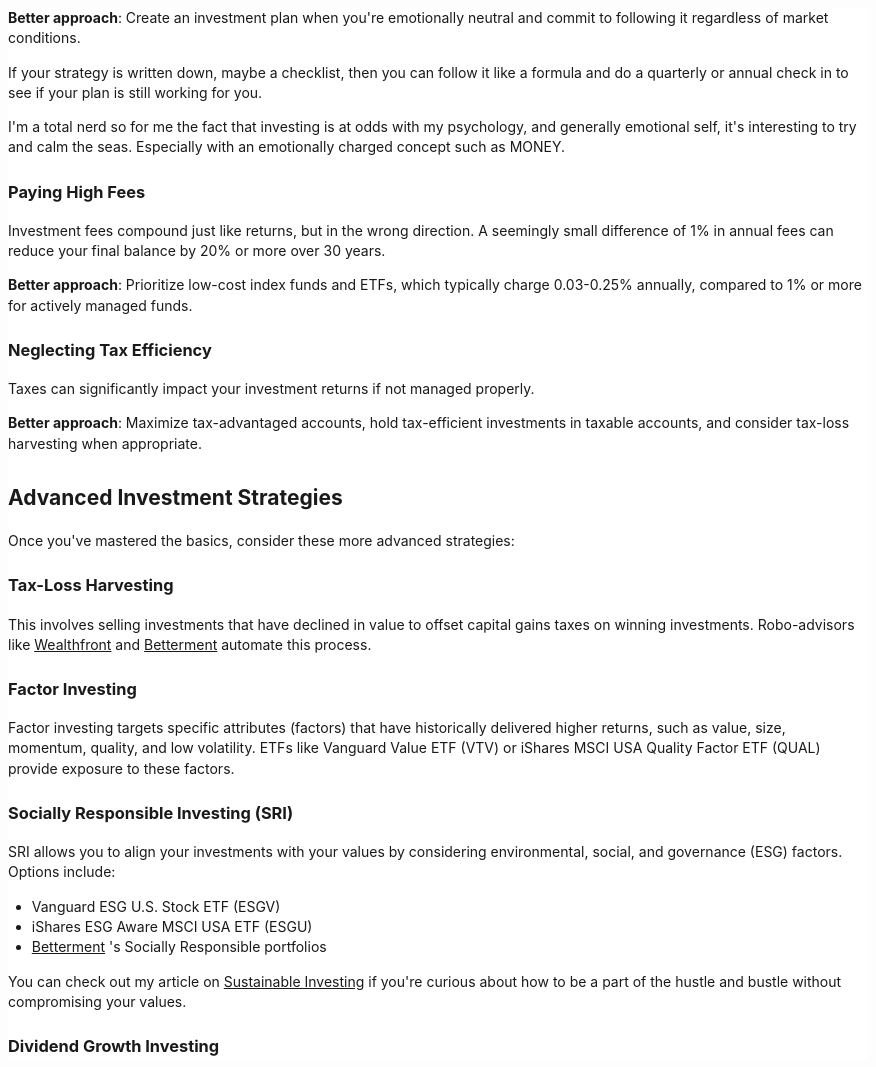 **Better approach**: Create an investment plan when you're emotionally neutral and commit to following it regardless of market conditions.

If your strategy is written down, maybe a checklist, then you can follow it like a formula and do a quarterly or annual check in to see if your plan is still working for you. 

I'm a total nerd so for me the fact that investing is at odds with my psychology, and generally emotional self, it's interesting to try and calm the seas. Especially with an emotionally charged concept such as MONEY.

### Paying High Fees

Investment fees compound just like returns, but in the wrong direction. A seemingly small difference of 1% in annual fees can reduce your final balance by 20% or more over 30 years.

**Better approach**: Prioritize low-cost index funds and ETFs, which typically charge 0.03-0.25% annually, compared to 1% or more for actively managed funds.

### Neglecting Tax Efficiency

Taxes can significantly impact your investment returns if not managed properly.

**Better approach**: Maximize tax-advantaged accounts, hold tax-efficient investments in taxable accounts, and consider tax-loss harvesting when appropriate.

## Advanced Investment Strategies

Once you've mastered the basics, consider these more advanced strategies:

### Tax-Loss Harvesting

This involves selling investments that have declined in value to offset capital gains taxes on winning investments. Robo-advisors like [Wealthfront](https://www.wealthfront.com)  and [Betterment](https://www.betterment.com)  automate this process.

### Factor Investing

Factor investing targets specific attributes (factors) that have historically delivered higher returns, such as value, size, momentum, quality, and low volatility. ETFs like Vanguard Value ETF (VTV) or iShares MSCI USA Quality Factor ETF (QUAL) provide exposure to these factors.
### Socially Responsible Investing (SRI)

SRI allows you to align your investments with your values by considering environmental, social, and governance (ESG) factors. Options include:
- Vanguard ESG U.S. Stock ETF (ESGV)
- iShares ESG Aware MSCI USA ETF (ESGU)
- [Betterment](https://www.betterment.com) 's Socially Responsible portfolios

You can check out my article on [Sustainable Investing](https://nectarflowfinance.com/investing/2025/05/30/sustainable-investing-guide.html) if you're curious about how to be a part of the hustle and bustle without compromising your values.

### Dividend Growth Investing
